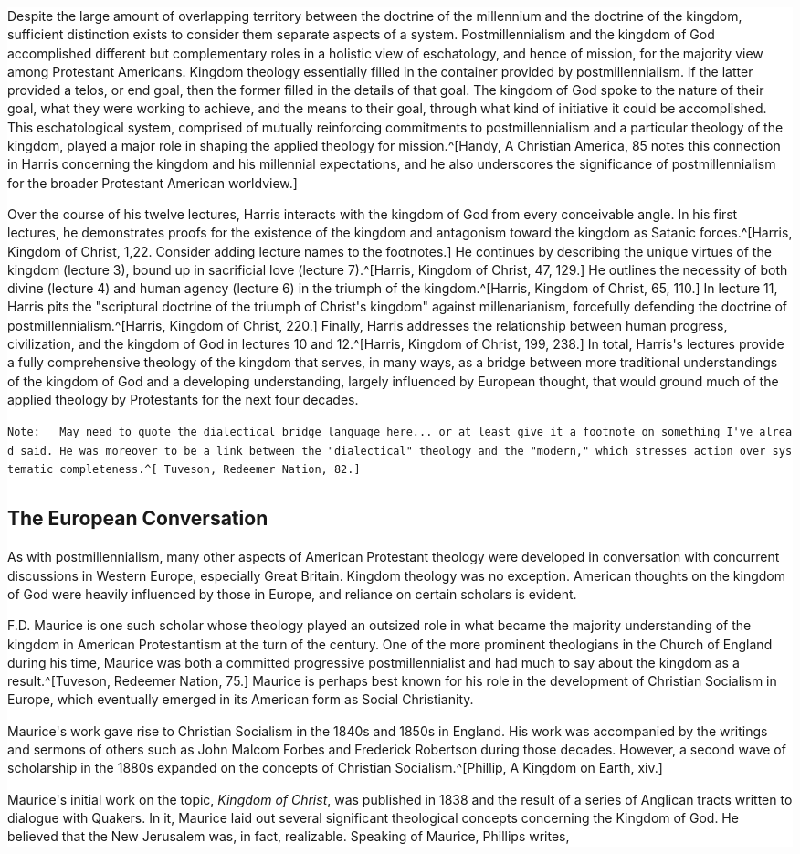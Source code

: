 Despite the large amount of overlapping territory between the doctrine of the millennium and the doctrine of the kingdom, sufficient distinction exists to consider them separate aspects of a system. Postmillennialism and the kingdom of God accomplished different but complementary roles in a holistic view of eschatology, and hence of mission, for the majority view among Protestant Americans. Kingdom theology essentially filled in the container provided by postmillennialism. If the latter provided a telos, or end goal, then the former filled in the details of that goal. The kingdom of God spoke to the nature of their goal, what they were working to achieve, and the means to their goal, through what kind of initiative it could be accomplished. This eschatological system, comprised of mutually reinforcing commitments to postmillennialism and a particular theology of the kingdom, played a major role in shaping the applied theology for mission.^[Handy, A Christian America, 85 notes this connection in Harris concerning the kingdom and his millennial expectations, and he also underscores the significance of postmillennialism for the broader Protestant American worldview.]

Over the course of his twelve lectures, Harris interacts with the kingdom of God from every conceivable angle. In his first lectures, he demonstrates proofs for the existence of the kingdom and antagonism toward the kingdom as Satanic forces.^[Harris, Kingdom of Christ, 1,22. Consider adding lecture names to the footnotes.] He continues by describing the unique virtues of the kingdom (lecture 3), bound up in sacrificial love (lecture 7).^[Harris, Kingdom of Christ, 47, 129.] He outlines the necessity of both divine (lecture 4) and human agency (lecture 6) in the triumph of the kingdom.^[Harris, Kingdom of Christ, 65, 110.] In lecture 11, Harris pits the "scriptural doctrine of the triumph of Christ's kingdom" against millenarianism, forcefully defending the doctrine of postmillennialism.^[Harris, Kingdom of Christ, 220.] Finally, Harris addresses the relationship between human progress, civilization, and the kingdom of God in lectures 10 and 12.^[Harris, Kingdom of Christ, 199, 238.] In total, Harris's lectures provide a fully comprehensive theology of the kingdom that serves, in many ways, as a bridge between more traditional understandings of the kingdom of God and a developing understanding, largely influenced by European thought, that would ground much of the applied theology by Protestants for the next four decades.

`Note:  
May need to quote the dialectical bridge language here... or at least give it a footnote on something I've alread said.
He was moreover to be a link between the "dialectical" theology and the "modern," which stresses action over systematic completeness.^[ Tuveson, Redeemer Nation, 82.]`

## The European Conversation
As with postmillennialism, many other aspects of American Protestant theology were developed in conversation with concurrent discussions in Western Europe, especially Great Britain. Kingdom theology was no exception. American thoughts on the kingdom of God were heavily influenced by those in Europe, and reliance on certain scholars is evident.

F.D. Maurice is one such scholar whose theology played an outsized role in what became the majority understanding of the kingdom in American Protestantism at the turn of the century. One of the more prominent theologians in the Church of England during his time, Maurice was both a committed progressive postmillennialist and had much to say about the kingdom as a result.^[Tuveson, Redeemer Nation, 75.] Maurice is perhaps best known for his role in the development of Christian Socialism in Europe, which eventually emerged in its American form as Social Christianity.

Maurice's work gave rise to Christian Socialism in the 1840s and 1850s in England. His work was accompanied by the writings and sermons of others such as John Malcom Forbes and Frederick Robertson during those decades. However, a second wave of scholarship in the 1880s expanded on the concepts of Christian Socialism.^[Phillip, A Kingdom on Earth, xiv.]

Maurice's initial work on the topic,  _Kingdom of Christ_, was published in 1838 and the result of a series of Anglican tracts written to dialogue with Quakers. In it, Maurice laid out several significant theological concepts concerning the Kingdom of God. He believed that the New Jerusalem was, in fact, realizable. Speaking of Maurice, Phillips writes,
